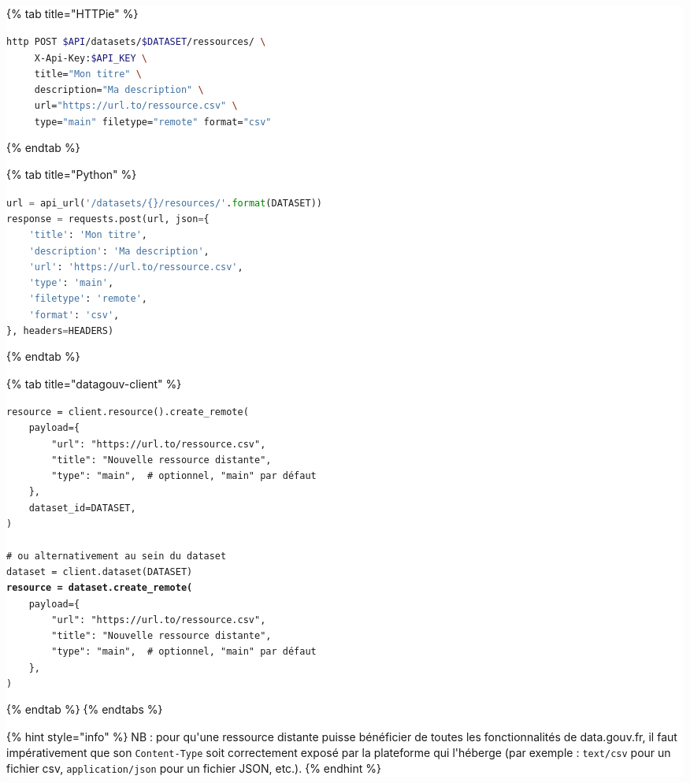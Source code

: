 {% tab title="HTTPie" %}
```bash
http POST $API/datasets/$DATASET/ressources/ \
     X-Api-Key:$API_KEY \
     title="Mon titre" \
     description="Ma description" \
     url="https://url.to/ressource.csv" \
     type="main" filetype="remote" format="csv"
```
{% endtab %}

{% tab title="Python" %}
```python
url = api_url('/datasets/{}/resources/'.format(DATASET))
response = requests.post(url, json={
    'title': 'Mon titre',
    'description': 'Ma description',
    'url': 'https://url.to/ressource.csv',
    'type': 'main',
    'filetype': 'remote',
    'format': 'csv',
}, headers=HEADERS)

```
{% endtab %}

{% tab title="datagouv-client" %}
<pre class="language-python"><code class="lang-python">resource = client.resource().create_remote(
    payload={
        "url": "https://url.to/ressource.csv",
        "title": "Nouvelle ressource distante",
        "type": "main",  # optionnel, "main" par défaut
    },
    dataset_id=DATASET,
)

# ou alternativement au sein du dataset
dataset = client.dataset(DATASET)
<strong>resource = dataset.create_remote(
</strong>    payload={
        "url": "https://url.to/ressource.csv",
        "title": "Nouvelle ressource distante",
        "type": "main",  # optionnel, "main" par défaut
    },
)
</code></pre>
{% endtab %}
{% endtabs %}

{% hint style="info" %}
NB : pour qu'une ressource distante puisse bénéficier de toutes les fonctionnalités de data.gouv.fr, il faut impérativement que son `Content-Type` soit correctement exposé par la plateforme qui l'héberge (par exemple : `text/csv` pour un fichier csv, `application/json` pour un fichier JSON, etc.).
{% endhint %}
